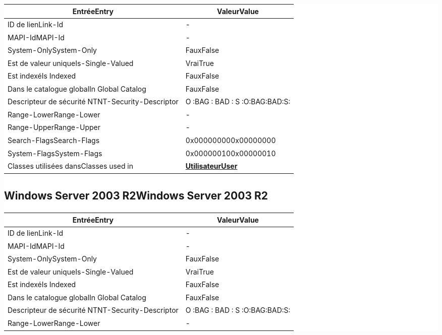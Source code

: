 

| <span data-ttu-id="9ed32-153">Entrée</span><span class="sxs-lookup"><span data-stu-id="9ed32-153">Entry</span></span> | <span data-ttu-id="9ed32-154">Valeur</span><span class="sxs-lookup"><span data-stu-id="9ed32-154">Value</span></span> |
|------------------------|-----------------------------------|
| <span data-ttu-id="9ed32-155">ID de lien</span><span class="sxs-lookup"><span data-stu-id="9ed32-155">Link-Id</span></span>                | \-                                |
| <span data-ttu-id="9ed32-156">MAPI-Id</span><span class="sxs-lookup"><span data-stu-id="9ed32-156">MAPI-Id</span></span>                | \-                                |
| <span data-ttu-id="9ed32-157">System-Only</span><span class="sxs-lookup"><span data-stu-id="9ed32-157">System-Only</span></span>            | <span data-ttu-id="9ed32-158">Faux</span><span class="sxs-lookup"><span data-stu-id="9ed32-158">False</span></span>                             |
| <span data-ttu-id="9ed32-159">Est de valeur unique</span><span class="sxs-lookup"><span data-stu-id="9ed32-159">Is-Single-Valued</span></span>       | <span data-ttu-id="9ed32-160">Vrai</span><span class="sxs-lookup"><span data-stu-id="9ed32-160">True</span></span>                              |
| <span data-ttu-id="9ed32-161">Est indexé</span><span class="sxs-lookup"><span data-stu-id="9ed32-161">Is Indexed</span></span>             | <span data-ttu-id="9ed32-162">Faux</span><span class="sxs-lookup"><span data-stu-id="9ed32-162">False</span></span>                             |
| <span data-ttu-id="9ed32-163">Dans le catalogue global</span><span class="sxs-lookup"><span data-stu-id="9ed32-163">In Global Catalog</span></span>      | <span data-ttu-id="9ed32-164">Faux</span><span class="sxs-lookup"><span data-stu-id="9ed32-164">False</span></span>                             |
| <span data-ttu-id="9ed32-165">Descripteur de sécurité NT</span><span class="sxs-lookup"><span data-stu-id="9ed32-165">NT-Security-Descriptor</span></span> | <span data-ttu-id="9ed32-166">O :BAG : BAD : S :</span><span class="sxs-lookup"><span data-stu-id="9ed32-166">O:BAG:BAD:S:</span></span>                      |
| <span data-ttu-id="9ed32-167">Range-Lower</span><span class="sxs-lookup"><span data-stu-id="9ed32-167">Range-Lower</span></span>            | \-                                |
| <span data-ttu-id="9ed32-168">Range-Upper</span><span class="sxs-lookup"><span data-stu-id="9ed32-168">Range-Upper</span></span>            | \-                                |
| <span data-ttu-id="9ed32-169">Search-Flags</span><span class="sxs-lookup"><span data-stu-id="9ed32-169">Search-Flags</span></span>           | <span data-ttu-id="9ed32-170">0x00000000</span><span class="sxs-lookup"><span data-stu-id="9ed32-170">0x00000000</span></span>                        |
| <span data-ttu-id="9ed32-171">System-Flags</span><span class="sxs-lookup"><span data-stu-id="9ed32-171">System-Flags</span></span>           | <span data-ttu-id="9ed32-172">0x00000010</span><span class="sxs-lookup"><span data-stu-id="9ed32-172">0x00000010</span></span>                        |
| <span data-ttu-id="9ed32-173">Classes utilisées dans</span><span class="sxs-lookup"><span data-stu-id="9ed32-173">Classes used in</span></span>        | [<span data-ttu-id="9ed32-174">**Utilisateur**</span><span class="sxs-lookup"><span data-stu-id="9ed32-174">**User**</span></span>](c-user.md)<br/> |



## <a name="windows-server-2003-r2"></a><span data-ttu-id="9ed32-175">Windows Server 2003 R2</span><span class="sxs-lookup"><span data-stu-id="9ed32-175">Windows Server 2003 R2</span></span>



| <span data-ttu-id="9ed32-176">Entrée</span><span class="sxs-lookup"><span data-stu-id="9ed32-176">Entry</span></span> | <span data-ttu-id="9ed32-177">Valeur</span><span class="sxs-lookup"><span data-stu-id="9ed32-177">Value</span></span> |
|------------------------|-----------------------------------|
| <span data-ttu-id="9ed32-178">ID de lien</span><span class="sxs-lookup"><span data-stu-id="9ed32-178">Link-Id</span></span>                | \-                                |
| <span data-ttu-id="9ed32-179">MAPI-Id</span><span class="sxs-lookup"><span data-stu-id="9ed32-179">MAPI-Id</span></span>                | \-                                |
| <span data-ttu-id="9ed32-180">System-Only</span><span class="sxs-lookup"><span data-stu-id="9ed32-180">System-Only</span></span>            | <span data-ttu-id="9ed32-181">Faux</span><span class="sxs-lookup"><span data-stu-id="9ed32-181">False</span></span>                             |
| <span data-ttu-id="9ed32-182">Est de valeur unique</span><span class="sxs-lookup"><span data-stu-id="9ed32-182">Is-Single-Valued</span></span>       | <span data-ttu-id="9ed32-183">Vrai</span><span class="sxs-lookup"><span data-stu-id="9ed32-183">True</span></span>                              |
| <span data-ttu-id="9ed32-184">Est indexé</span><span class="sxs-lookup"><span data-stu-id="9ed32-184">Is Indexed</span></span>             | <span data-ttu-id="9ed32-185">Faux</span><span class="sxs-lookup"><span data-stu-id="9ed32-185">False</span></span>                             |
| <span data-ttu-id="9ed32-186">Dans le catalogue global</span><span class="sxs-lookup"><span data-stu-id="9ed32-186">In Global Catalog</span></span>      | <span data-ttu-id="9ed32-187">Faux</span><span class="sxs-lookup"><span data-stu-id="9ed32-187">False</span></span>                             |
| <span data-ttu-id="9ed32-188">Descripteur de sécurité NT</span><span class="sxs-lookup"><span data-stu-id="9ed32-188">NT-Security-Descriptor</span></span> | <span data-ttu-id="9ed32-189">O :BAG : BAD : S :</span><span class="sxs-lookup"><span data-stu-id="9ed32-189">O:BAG:BAD:S:</span></span>                      |
| <span data-ttu-id="9ed32-190">Range-Lower</span><span class="sxs-lookup"><span data-stu-id="9ed32-190">Range-Lower</span></span>            | \-                                |